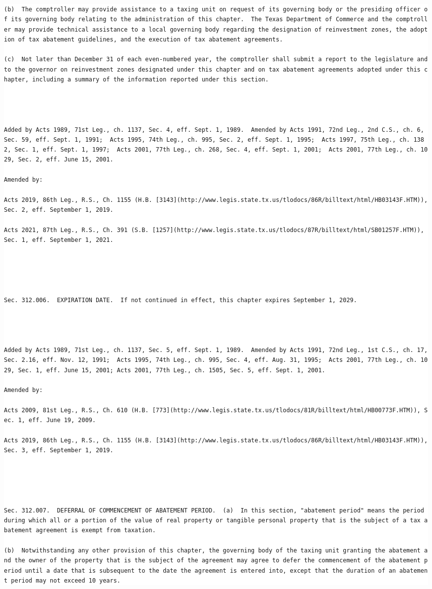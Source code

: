     (b)  The comptroller may provide assistance to a taxing unit on request of its governing body or the presiding officer of its governing body relating to the administration of this chapter.  The Texas Department of Commerce and the comptroller may provide technical assistance to a local governing body regarding the designation of reinvestment zones, the adoption of tax abatement guidelines, and the execution of tax abatement agreements.
    
    (c)  Not later than December 31 of each even-numbered year, the comptroller shall submit a report to the legislature and to the governor on reinvestment zones designated under this chapter and on tax abatement agreements adopted under this chapter, including a summary of the information reported under this section.
    
    
    
    
    Added by Acts 1989, 71st Leg., ch. 1137, Sec. 4, eff. Sept. 1, 1989.  Amended by Acts 1991, 72nd Leg., 2nd C.S., ch. 6, Sec. 59, eff. Sept. 1, 1991;  Acts 1995, 74th Leg., ch. 995, Sec. 2, eff. Sept. 1, 1995;  Acts 1997, 75th Leg., ch. 1382, Sec. 1, eff. Sept. 1, 1997;  Acts 2001, 77th Leg., ch. 268, Sec. 4, eff. Sept. 1, 2001;  Acts 2001, 77th Leg., ch. 1029, Sec. 2, eff. June 15, 2001.
    
    Amended by: 
    
    Acts 2019, 86th Leg., R.S., Ch. 1155 (H.B. [3143](http://www.legis.state.tx.us/tlodocs/86R/billtext/html/HB03143F.HTM)), Sec. 2, eff. September 1, 2019.
    
    Acts 2021, 87th Leg., R.S., Ch. 391 (S.B. [1257](http://www.legis.state.tx.us/tlodocs/87R/billtext/html/SB01257F.HTM)), Sec. 1, eff. September 1, 2021.
    
    
    
    
    
    Sec. 312.006.  EXPIRATION DATE.  If not continued in effect, this chapter expires September 1, 2029.
    
    
    
    
    Added by Acts 1989, 71st Leg., ch. 1137, Sec. 5, eff. Sept. 1, 1989.  Amended by Acts 1991, 72nd Leg., 1st C.S., ch. 17, Sec. 2.16, eff. Nov. 12, 1991;  Acts 1995, 74th Leg., ch. 995, Sec. 4, eff. Aug. 31, 1995;  Acts 2001, 77th Leg., ch. 1029, Sec. 1, eff. June 15, 2001; Acts 2001, 77th Leg., ch. 1505, Sec. 5, eff. Sept. 1, 2001.
    
    Amended by: 
    
    Acts 2009, 81st Leg., R.S., Ch. 610 (H.B. [773](http://www.legis.state.tx.us/tlodocs/81R/billtext/html/HB00773F.HTM)), Sec. 1, eff. June 19, 2009.
    
    Acts 2019, 86th Leg., R.S., Ch. 1155 (H.B. [3143](http://www.legis.state.tx.us/tlodocs/86R/billtext/html/HB03143F.HTM)), Sec. 3, eff. September 1, 2019.
    
    
    
    
    
    Sec. 312.007.  DEFERRAL OF COMMENCEMENT OF ABATEMENT PERIOD.  (a)  In this section, "abatement period" means the period during which all or a portion of the value of real property or tangible personal property that is the subject of a tax abatement agreement is exempt from taxation.
    
    (b)  Notwithstanding any other provision of this chapter, the governing body of the taxing unit granting the abatement and the owner of the property that is the subject of the agreement may agree to defer the commencement of the abatement period until a date that is subsequent to the date the agreement is entered into, except that the duration of an abatement period may not exceed 10 years.
    